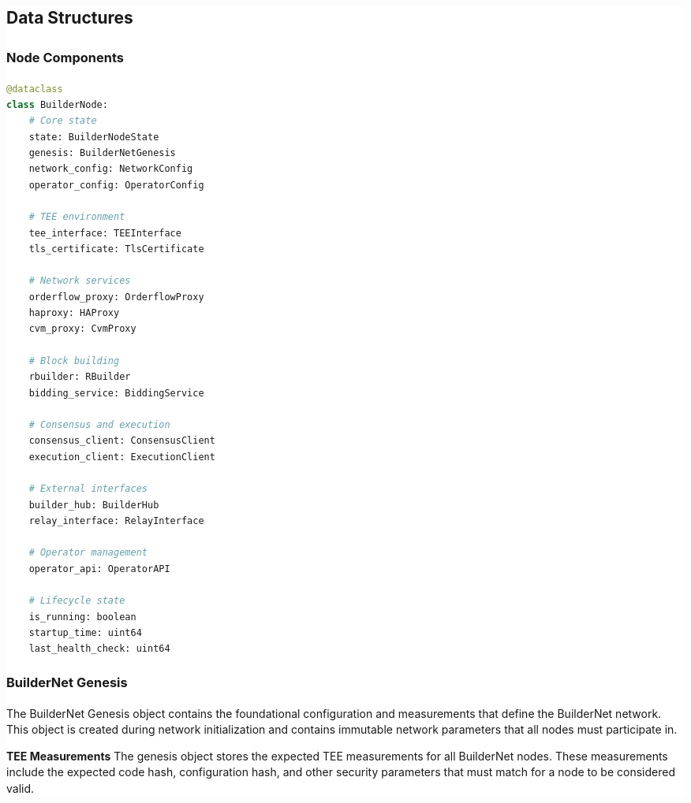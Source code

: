 ## Data Structures

### Node Components

```python
@dataclass
class BuilderNode:
    # Core state
    state: BuilderNodeState
    genesis: BuilderNetGenesis
    network_config: NetworkConfig
    operator_config: OperatorConfig
    
    # TEE environment
    tee_interface: TEEInterface
    tls_certificate: TlsCertificate
    
    # Network services
    orderflow_proxy: OrderflowProxy
    haproxy: HAProxy
    cvm_proxy: CvmProxy
    
    # Block building
    rbuilder: RBuilder
    bidding_service: BiddingService
    
    # Consensus and execution
    consensus_client: ConsensusClient
    execution_client: ExecutionClient
    
    # External interfaces
    builder_hub: BuilderHub
    relay_interface: RelayInterface
    
    # Operator management
    operator_api: OperatorAPI
    
    # Lifecycle state
    is_running: boolean
    startup_time: uint64
    last_health_check: uint64
```

### BuilderNet Genesis

The BuilderNet Genesis object contains the foundational configuration and measurements that define the BuilderNet network. This object is created during network initialization and contains immutable network parameters that all nodes must participate in.

**TEE Measurements**
The genesis object stores the expected TEE measurements for all BuilderNet nodes. These measurements include the expected code hash, configuration hash, and other security parameters that must match for a node to be considered valid.
